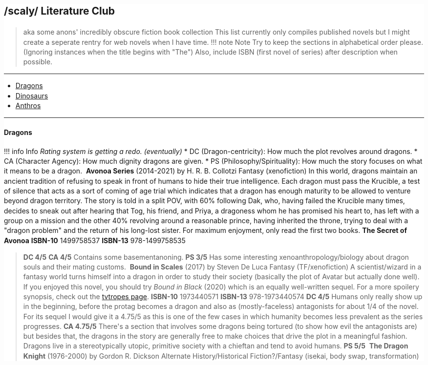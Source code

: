 ## /scaly/ Literature Club
> aka some anons' incredibly obscure fiction book collection
This list currently only compiles published novels but I might create a seperate rentry for web novels when I have time.
!!! note Note
	Try to keep the sections in alphabetical order please. 
	(Ignoring instances when the title begins with "The")
	Also, include ISBN (first novel of series) after description when possible.
***
- [Dragons](https://rentry.co/scalylit#dragons)
- [Dinosaurs](https://rentry.co/scalylit#dinosaurs)
- [Anthros](https://rentry.co/scalylit#anthros)
***
#### Dragons
!!! info Info
	*Rating system is getting a redo. (eventually)*
	* DC (Dragon-centricity): How much the plot revolves around dragons.
	* CA (Character Agency): How much dignity dragons are given.
	* PS (Philosophy/Spirituality): How much the story focuses on what it means to be a dragon.
‎
**Avonoa Series** (2014-2021) by H. R. B. Collotzi 
Fantasy (xenofiction)
In this world, dragons maintain an ancient tradition of refusing to speak in front of humans to hide their true intelligence. Each dragon must pass the Krucible, a test of silence that acts as a sort of coming of age trial which indicates that a dragon has enough maturity to be allowed to venture beyond dragon territory. The story is told in a split POV, with 60% following Dak, who, having failed the Krucible many times, decides to sneak out after hearing that Tog, his friend, and Priya, a dragoness whom he has promised his heart to, has left with a group on a mission and the other 40% revolving around a reasonable prince, having inherited the throne, trying to deal with a "dragon problem" and the return of his long-lost sister. For maximum enjoyment, only read the first two books.
**The Secret of Avonoa**
**ISBN-10** 1499758537
**ISBN-13** 978-1499758535
> **DC 4/5**
> **CA 4/5**
> Contains some basementanoning.
> **PS 3/5**
> Has some interesting xenoanthropology/biology about dragon souls and their mating customs.
‎
**Bound in Scales** (2017) by Steven De Luca
Fantasy (TF/xenofiction)
A scientist/wizard in a fantasy world turns himself into a dragon in order to study their society (basically the plot of Avatar but actually done well). If you enjoyed this novel, you should try *Bound in Black* (2020) which is an equally well-written sequel. For a more spoilery synopsis, check out the [tvtropes page](https://tvtropes.org/pmwiki/pmwiki.php/Literature/BoundInScales).
**ISBN-10** 1973440571
**ISBN-13** 978-1973440574
> **DC 4/5**
> Humans only really show up in the beginning, before the protag becomes a dragon and also as (mostly-faceless) antagonists for about 1/4 of the novel.
> For its sequel I would give it a 4.75/5 as this is one of the few cases in which humanity becomes less prevalent as the series progresses.
> **CA 4.75/5**
> There's a section that involves some dragons being tortured (to show how evil the antagonists are) but besides that, the dragons in the story are generally free to make choices that drive the plot in a meaningful fashion.
> Dragons live in a stereotypically utopic, primitive society with a chieftan and tend to avoid humans.
> **PS 5/5**
‪‎
**The Dragon Knight** (1976-2000) by Gordon R. Dickson
Alternate History/Historical Fiction?/Fantasy (isekai, body swap, transformation)